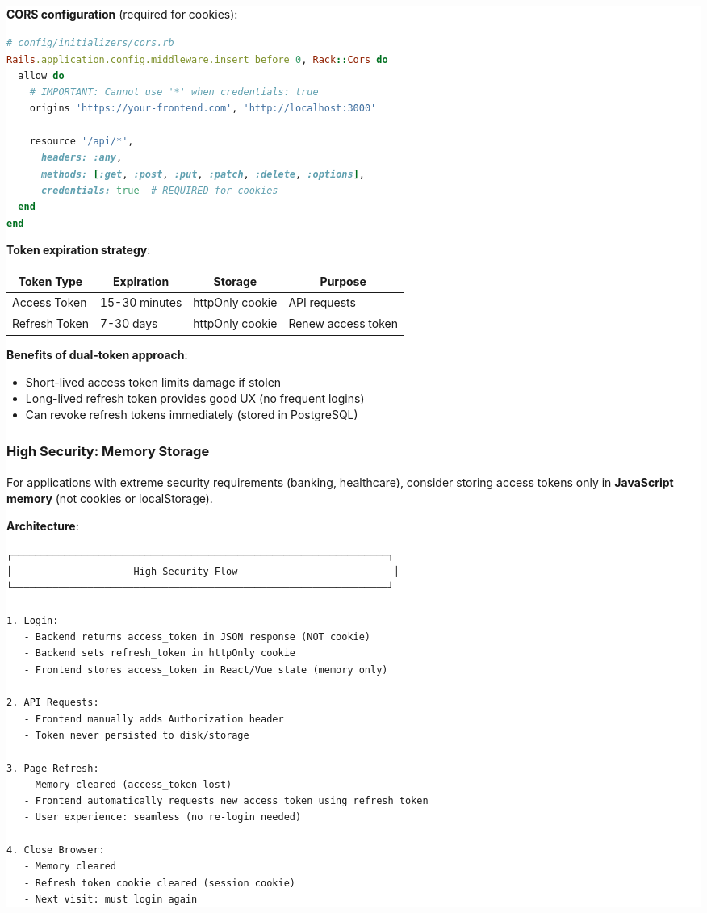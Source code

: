 **CORS configuration** (required for cookies):

```ruby
# config/initializers/cors.rb
Rails.application.config.middleware.insert_before 0, Rack::Cors do
  allow do
    # IMPORTANT: Cannot use '*' when credentials: true
    origins 'https://your-frontend.com', 'http://localhost:3000'

    resource '/api/*',
      headers: :any,
      methods: [:get, :post, :put, :patch, :delete, :options],
      credentials: true  # REQUIRED for cookies
  end
end
```

**Token expiration strategy**:

| Token Type | Expiration | Storage | Purpose |
|-----------|-----------|---------|---------|
| Access Token | 15-30 minutes | httpOnly cookie | API requests |
| Refresh Token | 7-30 days | httpOnly cookie | Renew access token |

**Benefits of dual-token approach**:
- Short-lived access token limits damage if stolen
- Long-lived refresh token provides good UX (no frequent logins)
- Can revoke refresh tokens immediately (stored in PostgreSQL)

### High Security: Memory Storage

For applications with extreme security requirements (banking, healthcare), consider storing access tokens only in **JavaScript memory** (not cookies or localStorage).

**Architecture**:

```
┌─────────────────────────────────────────────────────────────────┐
│                     High-Security Flow                           │
└─────────────────────────────────────────────────────────────────┘

1. Login:
   - Backend returns access_token in JSON response (NOT cookie)
   - Backend sets refresh_token in httpOnly cookie
   - Frontend stores access_token in React/Vue state (memory only)

2. API Requests:
   - Frontend manually adds Authorization header
   - Token never persisted to disk/storage

3. Page Refresh:
   - Memory cleared (access_token lost)
   - Frontend automatically requests new access_token using refresh_token
   - User experience: seamless (no re-login needed)

4. Close Browser:
   - Memory cleared
   - Refresh token cookie cleared (session cookie)
   - Next visit: must login again
```
